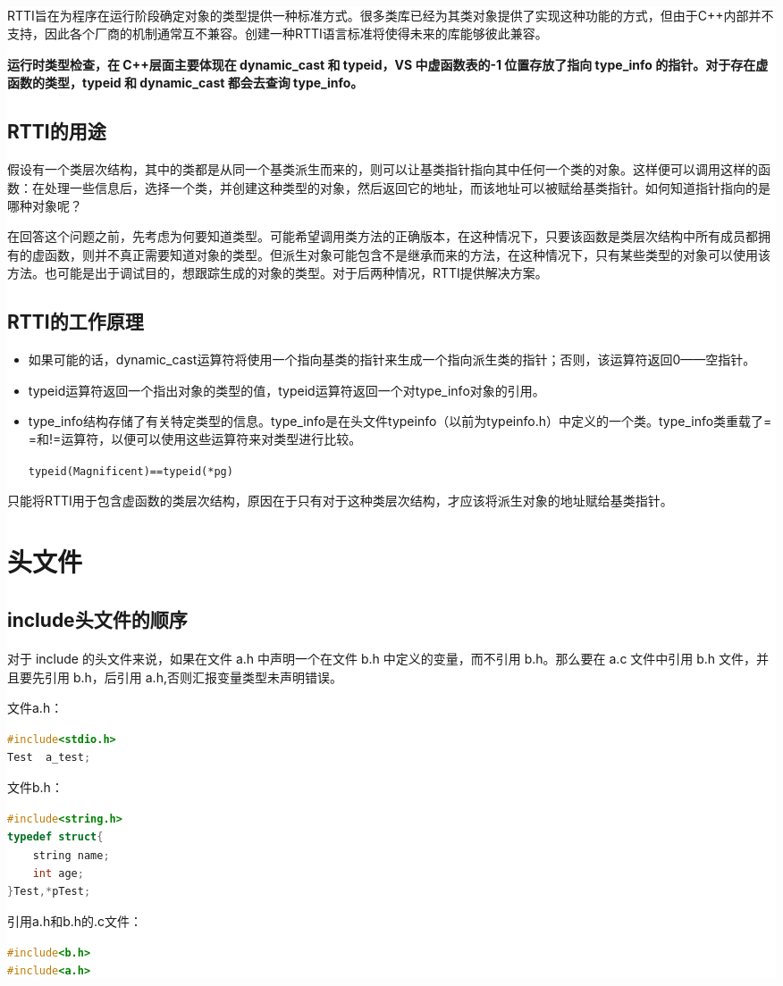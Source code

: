 RTTI旨在为程序在运行阶段确定对象的类型提供一种标准方式。很多类库已经为其类对象提供了实现这种功能的方式，但由于C++内部并不支持，因此各个厂商的机制通常互不兼容。创建一种RTTI语言标准将使得未来的库能够彼此兼容。

**运行时类型检查，在 C++层面主要体现在 dynamic_cast 和 typeid，VS 中虚函数表的-1 位置存放了指向 type_info 的指针。对于存在虚函数的类型，typeid 和 dynamic_cast 都会去查询 type_info。**

## RTTI的用途

假设有一个类层次结构，其中的类都是从同一个基类派生而来的，则可以让基类指针指向其中任何一个类的对象。这样便可以调用这样的函数：在处理一些信息后，选择一个类，并创建这种类型的对象，然后返回它的地址，而该地址可以被赋给基类指针。如何知道指针指向的是哪种对象呢？

在回答这个问题之前，先考虑为何要知道类型。可能希望调用类方法的正确版本，在这种情况下，只要该函数是类层次结构中所有成员都拥有的虚函数，则并不真正需要知道对象的类型。但派生对象可能包含不是继承而来的方法，在这种情况下，只有某些类型的对象可以使用该方法。也可能是出于调试目的，想跟踪生成的对象的类型。对于后两种情况，RTTI提供解决方案。

## RTTI的工作原理

* 如果可能的话，dynamic_cast运算符将使用一个指向基类的指针来生成一个指向派生类的指针；否则，该运算符返回0——空指针。

* typeid运算符返回一个指出对象的类型的值，typeid运算符返回一个对type_info对象的引用。

* type_info结构存储了有关特定类型的信息。type_info是在头文件typeinfo（以前为typeinfo.h）中定义的一个类。type_info类重载了= =和!=运算符，以便可以使用这些运算符来对类型进行比较。

  `typeid(Magnificent)==typeid(*pg)`

只能将RTTI用于包含虚函数的类层次结构，原因在于只有对于这种类层次结构，才应该将派生对象的地址赋给基类指针。

# 头文件

## include头文件的顺序

对于 include 的头文件来说，如果在文件 a.h 中声明一个在文件 b.h 中定义的变量，而不引用 b.h。那么要在 a.c 文件中引用 b.h 文件，并且要先引用 b.h，后引用 a.h,否则汇报变量类型未声明错误。

文件a.h：

```C++
#include<stdio.h>
Test  a_test;
```

文件b.h：

```C++
#include<string.h>
typedef struct{
	string name;
	int age;
}Test,*pTest;
```

引用a.h和b.h的.c文件：

```C++
#include<b.h>
#include<a.h>
```
